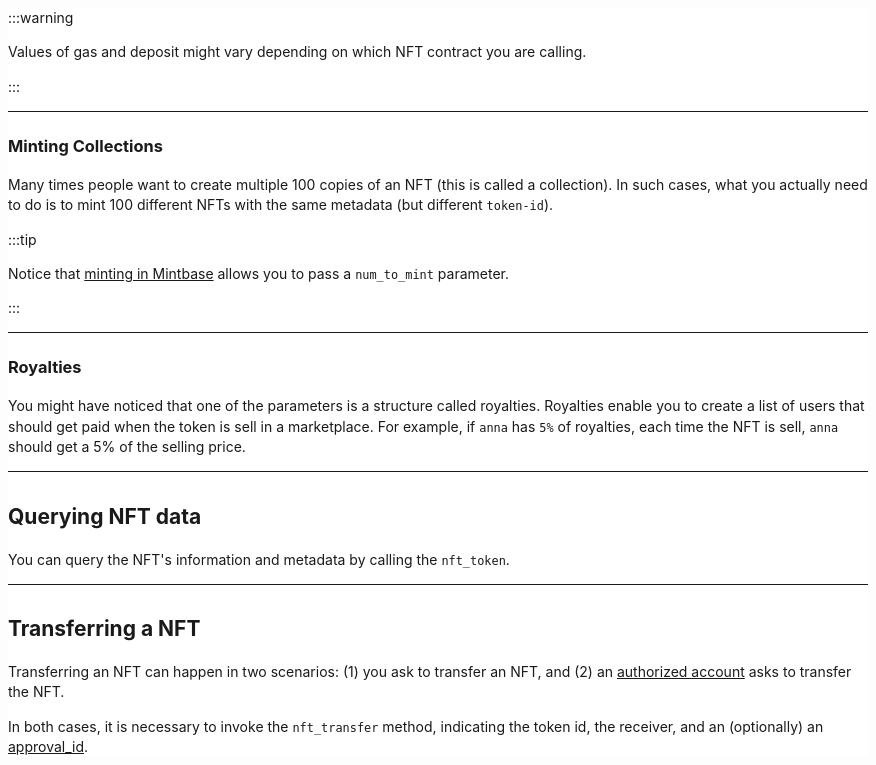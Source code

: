 :::warning

Values of gas and deposit might vary depending on which NFT contract you are calling.

:::

<hr className="subsection" />

### Minting Collections

Many times people want to create multiple 100 copies of an NFT (this is called a collection). In such cases, what you actually need to do is to mint 100 different NFTs with the same metadata (but different `token-id`).

:::tip

Notice that [minting in Mintbase](#minting-a-nft) allows you to pass a `num_to_mint` parameter.

:::

<hr className="subsection" />

### Royalties

You might have noticed that one of the parameters is a structure called royalties. Royalties enable you to create a list of users that should get paid when the token is sell in a marketplace. For example, if `anna` has `5%` of royalties, each time the NFT is sell, `anna` should get a 5% of the selling price.

---

## Querying NFT data

You can query the NFT's information and metadata by calling the `nft_token`.

<Tabs groupId="code-tabs">
  <TabItem value="⚛️ Component" label="⚛️ Component" default>
    <BOSQueryNFT /></TabItem>
  <TabItem value="🌐 WebApp" label="🌐 WebApp">
    <WebAppQueryNFT /></TabItem>
  <TabItem value="🖥️ CLI" label="🖥️ CLI">
    <CLIQueryNFT /></TabItem>
  <TabItem value="📄 Contract" label="📄 Contract">
    <SmartContractQueryNFT /></TabItem>
</Tabs>

---

## Transferring a NFT

Transferring an NFT can happen in two scenarios: (1) you ask to transfer an NFT, and (2) an [authorized account](#approving-users) asks to transfer the NFT.

In both cases, it is necessary to invoke the `nft_transfer` method, indicating the token id, the receiver, and an (optionally) an [approval_id](https://nomicon.io/Standards/Tokens/NonFungibleToken/ApprovalManagement).
